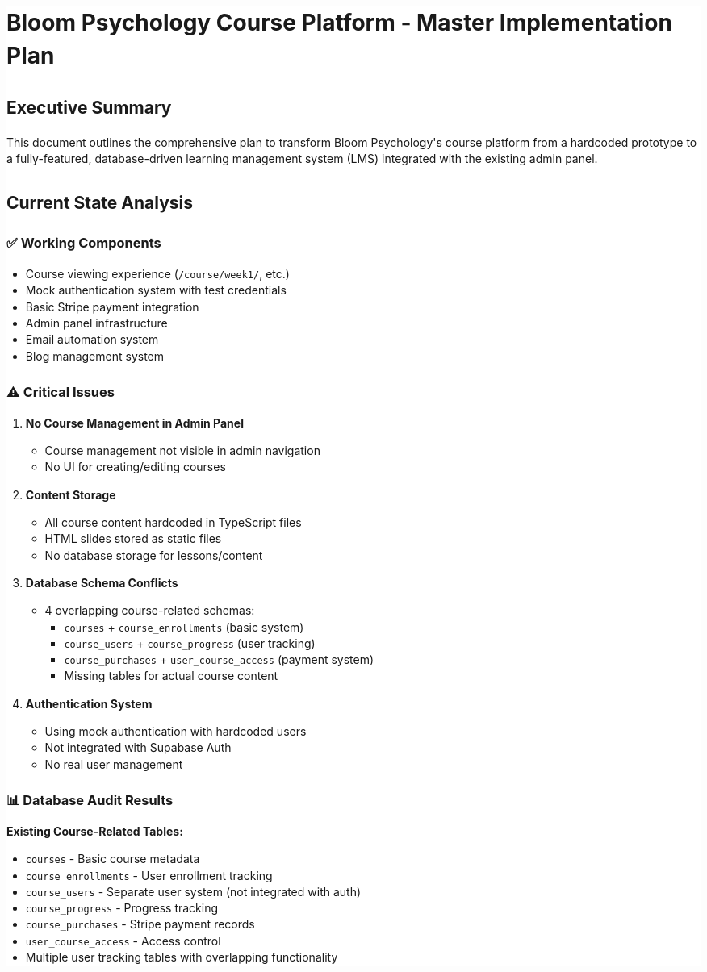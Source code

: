 # Bloom Psychology Course Platform - Master Implementation Plan

## Executive Summary

This document outlines the comprehensive plan to transform Bloom Psychology's course platform from a hardcoded prototype to a fully-featured, database-driven learning management system (LMS) integrated with the existing admin panel.

## Current State Analysis

### ✅ Working Components
- Course viewing experience (`/course/week1/`, etc.)
- Mock authentication system with test credentials
- Basic Stripe payment integration
- Admin panel infrastructure
- Email automation system
- Blog management system

### ⚠️ Critical Issues

1. **No Course Management in Admin Panel**
   - Course management not visible in admin navigation
   - No UI for creating/editing courses

2. **Content Storage**
   - All course content hardcoded in TypeScript files
   - HTML slides stored as static files
   - No database storage for lessons/content

3. **Database Schema Conflicts**
   - 4 overlapping course-related schemas:
     - `courses` + `course_enrollments` (basic system)
     - `course_users` + `course_progress` (user tracking)
     - `course_purchases` + `user_course_access` (payment system)
     - Missing tables for actual course content

4. **Authentication System**
   - Using mock authentication with hardcoded users
   - Not integrated with Supabase Auth
   - No real user management

### 📊 Database Audit Results

**Existing Course-Related Tables:**
- `courses` - Basic course metadata
- `course_enrollments` - User enrollment tracking
- `course_users` - Separate user system (not integrated with auth)
- `course_progress` - Progress tracking
- `course_purchases` - Stripe payment records
- `user_course_access` - Access control
- Multiple user tracking tables with overlapping functionality

